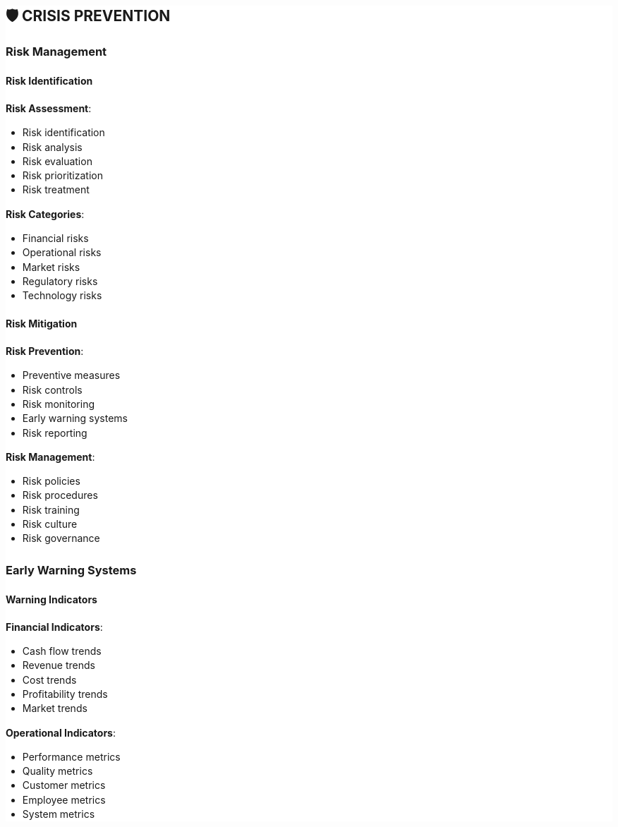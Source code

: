 
## 🛡️ CRISIS PREVENTION

### Risk Management

#### Risk Identification

**Risk Assessment**:
- Risk identification
- Risk analysis
- Risk evaluation
- Risk prioritization
- Risk treatment

**Risk Categories**:
- Financial risks
- Operational risks
- Market risks
- Regulatory risks
- Technology risks

#### Risk Mitigation

**Risk Prevention**:
- Preventive measures
- Risk controls
- Risk monitoring
- Early warning systems
- Risk reporting

**Risk Management**:
- Risk policies
- Risk procedures
- Risk training
- Risk culture
- Risk governance

### Early Warning Systems

#### Warning Indicators

**Financial Indicators**:
- Cash flow trends
- Revenue trends
- Cost trends
- Profitability trends
- Market trends

**Operational Indicators**:
- Performance metrics
- Quality metrics
- Customer metrics
- Employee metrics
- System metrics

